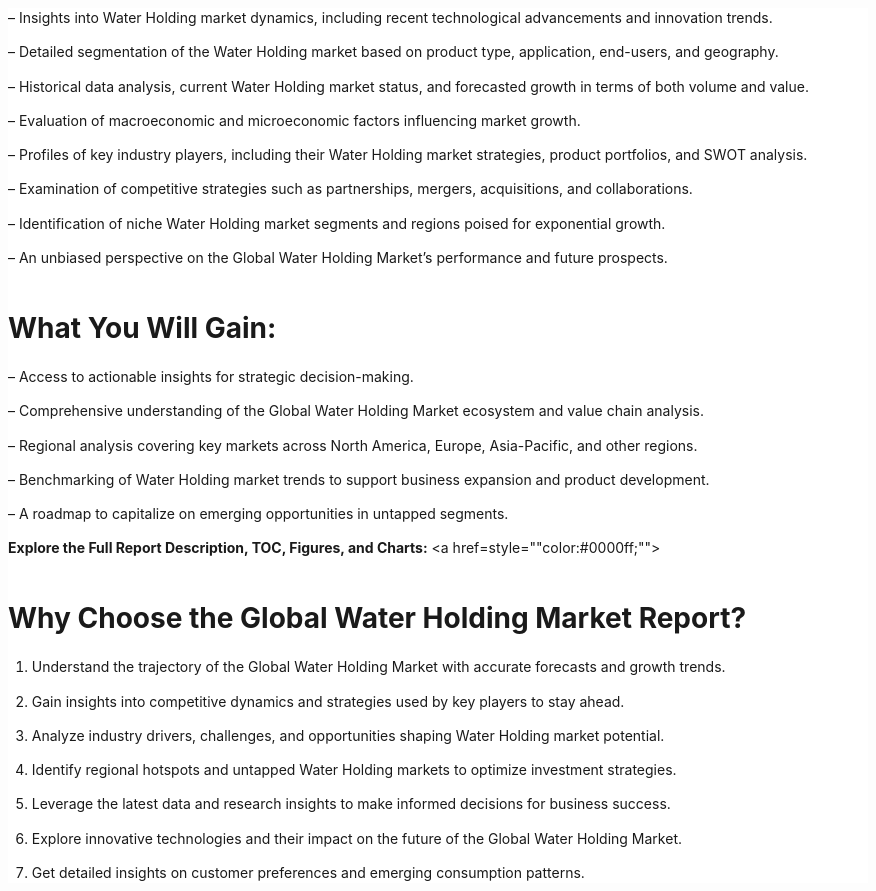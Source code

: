 – Insights into Water Holding market dynamics, including recent technological advancements and innovation trends.

– Detailed segmentation of the Water Holding market based on product type, application, end-users, and geography.

– Historical data analysis, current Water Holding market status, and forecasted growth in terms of both volume and value.

– Evaluation of macroeconomic and microeconomic factors influencing market growth.

– Profiles of key industry players, including their Water Holding market strategies, product portfolios, and SWOT analysis.

– Examination of competitive strategies such as partnerships, mergers, acquisitions, and collaborations.

– Identification of niche Water Holding market segments and regions poised for exponential growth.

– An unbiased perspective on the Global Water Holding Market’s performance and future prospects.

# <strong>What You Will Gain:</strong>

– Access to actionable insights for strategic decision-making.

– Comprehensive understanding of the Global Water Holding Market ecosystem and value chain analysis.

– Regional analysis covering key markets across North America, Europe, Asia-Pacific, and other regions.

– Benchmarking of Water Holding market trends to support business expansion and product development.

– A roadmap to capitalize on emerging opportunities in untapped segments.

<strong>Explore the Full Report Description, TOC, Figures, and Charts:</strong>
<a href=style=""color:#0000ff;""></a>

# <strong>Why Choose the Global Water Holding Market Report?</strong>

1. Understand the trajectory of the Global Water Holding Market with accurate forecasts and growth trends.

2. Gain insights into competitive dynamics and strategies used by key players to stay ahead.

3. Analyze industry drivers, challenges, and opportunities shaping Water Holding market potential.

4. Identify regional hotspots and untapped Water Holding markets to optimize investment strategies.

5. Leverage the latest data and research insights to make informed decisions for business success.

6. Explore innovative technologies and their impact on the future of the Global Water Holding Market.

7. Get detailed insights on customer preferences and emerging consumption patterns.

